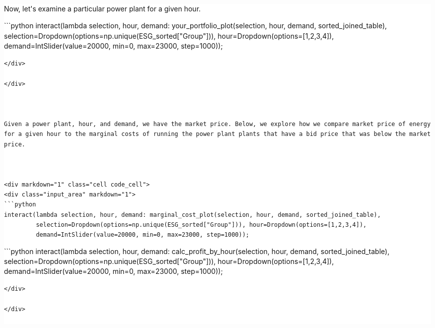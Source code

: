 </div>



Now, let's examine a particular power plant for a given hour. 



<div markdown="1" class="cell code_cell">
<div class="input_area" markdown="1">
```python
interact(lambda selection, hour, demand: your_portfolio_plot(selection, hour, demand, sorted_joined_table), 
         selection=Dropdown(options=np.unique(ESG_sorted["Group"])), hour=Dropdown(options=[1,2,3,4]), 
         demand=IntSlider(value=20000, min=0, max=23000, step=1000));

```
</div>

</div>



Given a power plant, hour, and demand, we have the market price. Below, we explore how we compare market price of energy for a given hour to the marginal costs of running the power plant plants that have a bid price that was below the market price. 



<div markdown="1" class="cell code_cell">
<div class="input_area" markdown="1">
```python
interact(lambda selection, hour, demand: marginal_cost_plot(selection, hour, demand, sorted_joined_table), 
         selection=Dropdown(options=np.unique(ESG_sorted["Group"])), hour=Dropdown(options=[1,2,3,4]), 
         demand=IntSlider(value=20000, min=0, max=23000, step=1000));

```
</div>

</div>



<div markdown="1" class="cell code_cell">
<div class="input_area" markdown="1">
```python
interact(lambda selection, hour, demand: calc_profit_by_hour(selection, hour, demand, sorted_joined_table), 
         selection=Dropdown(options=np.unique(ESG_sorted["Group"])), hour=Dropdown(options=[1,2,3,4]), 
         demand=IntSlider(value=20000, min=0, max=23000, step=1000));

```
</div>

</div>

